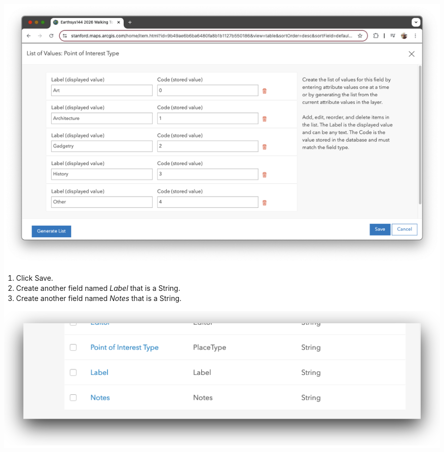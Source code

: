 ![](images/20250326_115516_image.png)

1. Click Save.
2. Create another field named _Label_ that is a String.
3. Create another field named _Notes_ that is a String.

![](images/ArcGIS_Online_FieldMaps-153e6cbe.png)
